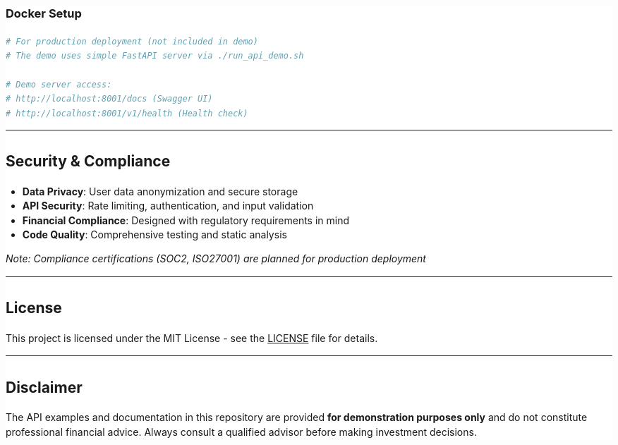 ### Docker Setup
```bash
# For production deployment (not included in demo)
# The demo uses simple FastAPI server via ./run_api_demo.sh

# Demo server access:
# http://localhost:8001/docs (Swagger UI)
# http://localhost:8001/v1/health (Health check)
```

---

## Security & Compliance

- **Data Privacy**: User data anonymization and secure storage
- **API Security**: Rate limiting, authentication, and input validation
- **Financial Compliance**: Designed with regulatory requirements in mind
- **Code Quality**: Comprehensive testing and static analysis

*Note: Compliance certifications (SOC2, ISO27001) are planned for production deployment*

---

## License

This project is licensed under the MIT License - see the [LICENSE](LICENSE) file for details.

---

## Disclaimer

The API examples and documentation in this repository are provided **for demonstration purposes only** and do not constitute professional financial advice. Always consult a qualified advisor before making investment decisions.
